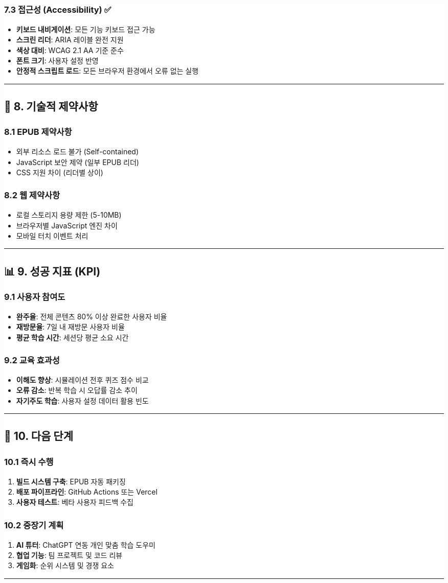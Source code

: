 ```
```

### 7.3 접근성 (Accessibility) ✅
- **키보드 내비게이션**: 모든 기능 키보드 접근 가능
- **스크린 리더**: ARIA 레이블 완전 지원
- **색상 대비**: WCAG 2.1 AA 기준 준수
- **폰트 크기**: 사용자 설정 반영
- **안정적 스크립트 로드**: 모든 브라우저 환경에서 오류 없는 실행

---

## 🔧 8. 기술적 제약사항

### 8.1 EPUB 제약사항
- 외부 리소스 로드 불가 (Self-contained)
- JavaScript 보안 제약 (일부 EPUB 리더)
- CSS 지원 차이 (리더별 상이)

### 8.2 웹 제약사항
- 로컬 스토리지 용량 제한 (5-10MB)
- 브라우저별 JavaScript 엔진 차이
- 모바일 터치 이벤트 처리

---

## 📊 9. 성공 지표 (KPI)

### 9.1 사용자 참여도
- **완주율**: 전체 콘텐츠 80% 이상 완료한 사용자 비율
- **재방문율**: 7일 내 재방문 사용자 비율
- **평균 학습 시간**: 세션당 평균 소요 시간

### 9.2 교육 효과성
- **이해도 향상**: 시뮬레이션 전후 퀴즈 점수 비교
- **오류 감소**: 반복 학습 시 오답률 감소 추이
- **자기주도 학습**: 사용자 설정 데이터 활용 빈도

---

## 🚀 10. 다음 단계

### 10.1 즉시 수행
1. **빌드 시스템 구축**: EPUB 자동 패키징
2. **배포 파이프라인**: GitHub Actions 또는 Vercel
3. **사용자 테스트**: 베타 사용자 피드백 수집

### 10.2 중장기 계획
1. **AI 튜터**: ChatGPT 연동 개인 맞춤 학습 도우미
2. **협업 기능**: 팀 프로젝트 및 코드 리뷰
3. **게임화**: 순위 시스템 및 경쟁 요소

---